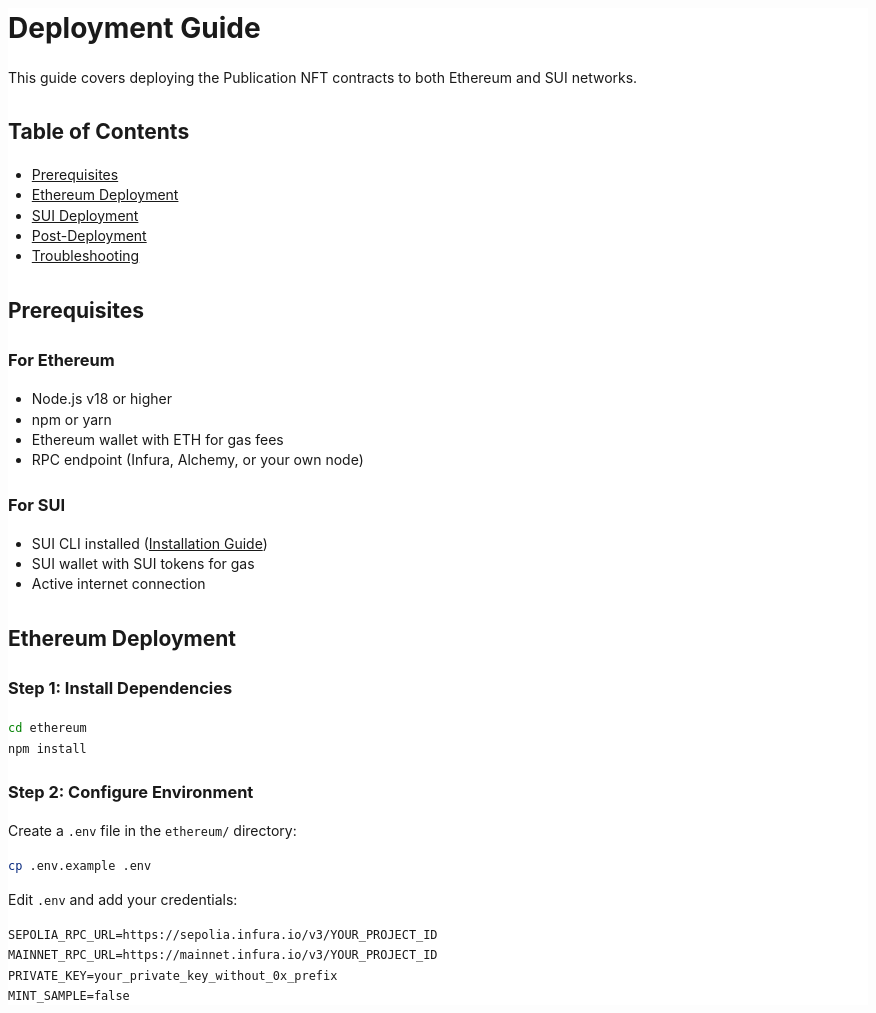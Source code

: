 # Deployment Guide

This guide covers deploying the Publication NFT contracts to both Ethereum and SUI networks.

## Table of Contents

- [Prerequisites](#prerequisites)
- [Ethereum Deployment](#ethereum-deployment)
- [SUI Deployment](#sui-deployment)
- [Post-Deployment](#post-deployment)
- [Troubleshooting](#troubleshooting)

## Prerequisites

### For Ethereum

- Node.js v18 or higher
- npm or yarn
- Ethereum wallet with ETH for gas fees
- RPC endpoint (Infura, Alchemy, or your own node)

### For SUI

- SUI CLI installed ([Installation Guide](https://docs.sui.io/build/install))
- SUI wallet with SUI tokens for gas
- Active internet connection

## Ethereum Deployment

### Step 1: Install Dependencies

```bash
cd ethereum
npm install
```

### Step 2: Configure Environment

Create a `.env` file in the `ethereum/` directory:

```bash
cp .env.example .env
```

Edit `.env` and add your credentials:

```
SEPOLIA_RPC_URL=https://sepolia.infura.io/v3/YOUR_PROJECT_ID
MAINNET_RPC_URL=https://mainnet.infura.io/v3/YOUR_PROJECT_ID
PRIVATE_KEY=your_private_key_without_0x_prefix
MINT_SAMPLE=false
```
